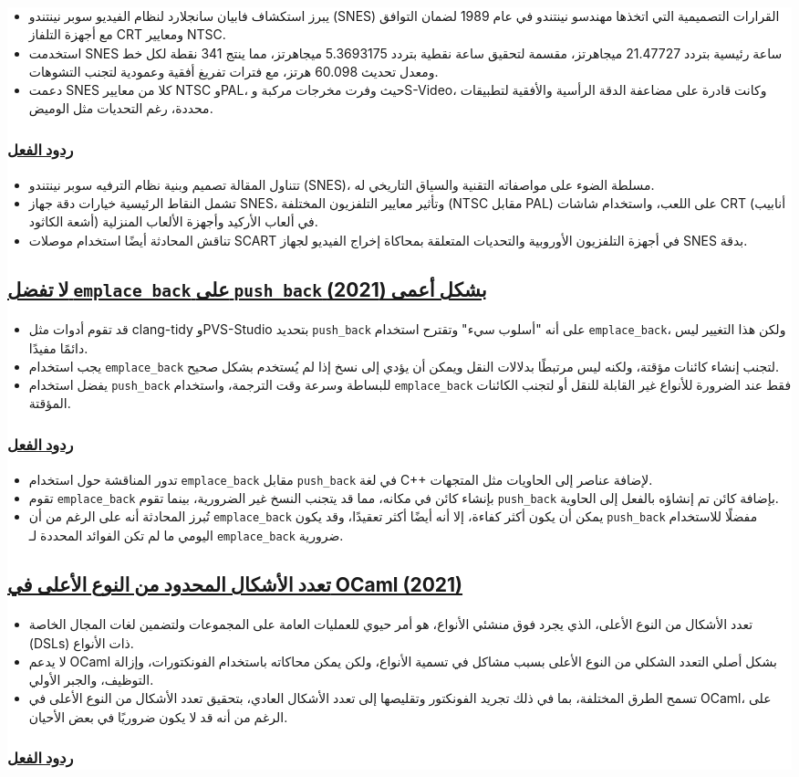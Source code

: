 - يبرز استكشاف فابيان سانجلارد لنظام الفيديو سوبر نينتندو (SNES) القرارات التصميمية التي اتخذها مهندسو نينتندو في عام 1989 لضمان التوافق مع أجهزة التلفاز CRT ومعايير NTSC.
- استخدمت SNES ساعة رئيسية بتردد 21.47727 ميجاهرتز، مقسمة لتحقيق ساعة نقطية بتردد 5.3693175 ميجاهرتز، مما ينتج 341 نقطة لكل خط ومعدل تحديث 60.098 هرتز، مع فترات تفريغ أفقية وعمودية لتجنب التشوهات.
- دعمت SNES كلا من معايير NTSC وPAL، حيث وفرت مخرجات مركبة وS-Video، وكانت قادرة على مضاعفة الدقة الرأسية والأفقية لتطبيقات محددة، رغم التحديات مثل الوميض.

### [ردود الفعل](https://news.ycombinator.com/item?id=41098141)

- تتناول المقالة تصميم وبنية نظام الترفيه سوبر نينتندو (SNES)، مسلطة الضوء على مواصفاته التقنية والسياق التاريخي له.
- تشمل النقاط الرئيسية خيارات دقة جهاز SNES، وتأثير معايير التلفزيون المختلفة (NTSC مقابل PAL) على اللعب، واستخدام شاشات CRT (أنابيب أشعة الكاثود) في ألعاب الأركيد وأجهزة الألعاب المنزلية.
- تناقش المحادثة أيضًا استخدام موصلات SCART في أجهزة التلفزيون الأوروبية والتحديات المتعلقة بمحاكاة إخراج الفيديو لجهاز SNES بدقة.

## [لا تفضل `emplace_back` على `push_back` بشكل أعمى (2021)](https://quuxplusone.github.io/blog/2021/03/03/push-back-emplace-back/)

- قد تقوم أدوات مثل clang-tidy وPVS-Studio بتحديد `push_back` على أنه "أسلوب سيء" وتقترح استخدام `emplace_back`، ولكن هذا التغيير ليس دائمًا مفيدًا.
- يجب استخدام `emplace_back` لتجنب إنشاء كائنات مؤقتة، ولكنه ليس مرتبطًا بدلالات النقل ويمكن أن يؤدي إلى نسخ إذا لم يُستخدم بشكل صحيح.
- يفضل استخدام `push_back` للبساطة وسرعة وقت الترجمة، واستخدام `emplace_back` فقط عند الضرورة للأنواع غير القابلة للنقل أو لتجنب الكائنات المؤقتة.

### [ردود الفعل](https://news.ycombinator.com/item?id=41095814)

- تدور المناقشة حول استخدام `emplace_back` مقابل `push_back` في لغة C++ لإضافة عناصر إلى الحاويات مثل المتجهات.
- تقوم `emplace_back` بإنشاء كائن في مكانه، مما قد يتجنب النسخ غير الضرورية، بينما تقوم `push_back` بإضافة كائن تم إنشاؤه بالفعل إلى الحاوية.
- تُبرز المحادثة أنه على الرغم من أن `emplace_back` يمكن أن يكون أكثر كفاءة، إلا أنه أيضًا أكثر تعقيدًا، وقد يكون `push_back` مفضلًا للاستخدام اليومي ما لم تكن الفوائد المحددة لـ `emplace_back` ضرورية.

## [تعدد الأشكال المحدود من النوع الأعلى في OCaml (2021)](https://okmij.org/ftp/ML/higher-kind-poly.html)

- تعدد الأشكال من النوع الأعلى، الذي يجرد فوق منشئي الأنواع، هو أمر حيوي للعمليات العامة على المجموعات ولتضمين لغات المجال الخاصة (DSLs) ذات الأنواع.
- لا يدعم OCaml بشكل أصلي التعدد الشكلي من النوع الأعلى بسبب مشاكل في تسمية الأنواع، ولكن يمكن محاكاته باستخدام الفونكتورات، وإزالة التوظيف، والجبر الأولي.
- تسمح الطرق المختلفة، بما في ذلك تجريد الفونكتور وتقليصها إلى تعدد الأشكال العادي، بتحقيق تعدد الأشكال من النوع الأعلى في OCaml، على الرغم من أنه قد لا يكون ضروريًا في بعض الأحيان.

### [ردود الفعل](https://news.ycombinator.com/item?id=41096187)
